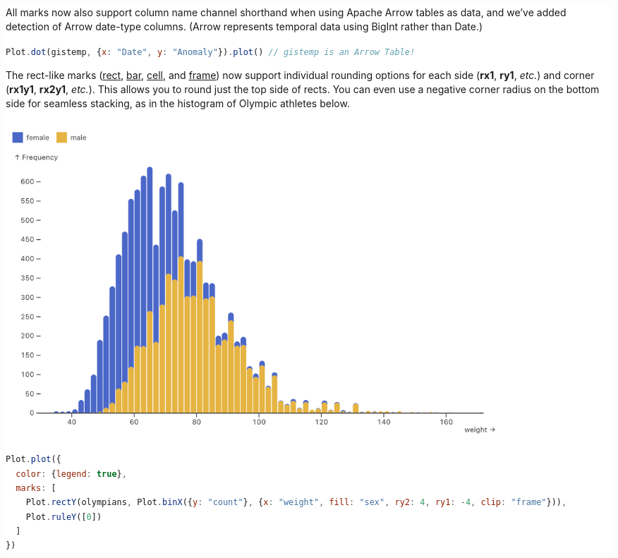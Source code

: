 All marks now also support column name channel shorthand when using Apache Arrow tables as data, and we’ve added detection of Arrow date-type columns. (Arrow represents temporal data using BigInt rather than Date.)

```js
Plot.dot(gistemp, {x: "Date", y: "Anomaly"}).plot() // gistemp is an Arrow Table!
```

The rect-like marks ([rect](https://observablehq.com/plot/marks/rect), [bar](https://observablehq.com/plot/marks/bar), [cell](https://observablehq.com/plot/marks/cell), and [frame](https://observablehq.com/plot/marks/frame)) now support individual rounding options for each side (**rx1**, **ry1**, *etc.*) and corner (**rx1y1**, **rx2y1**, *etc.*). This allows you to round just the top side of rects. You can even use a negative corner radius on the bottom side for seamless stacking, as in the histogram of Olympic athletes below.

[<img src="./img/rect-rounded.png" width="708" alt="a histogram of Olympic athletes by weight">](https://observablehq.com/plot/marks/rect)

```js
Plot.plot({
  color: {legend: true},
  marks: [
    Plot.rectY(olympians, Plot.binX({y: "count"}, {x: "weight", fill: "sex", ry2: 4, ry1: -4, clip: "frame"})),
    Plot.ruleY([0])
  ]
})
```
